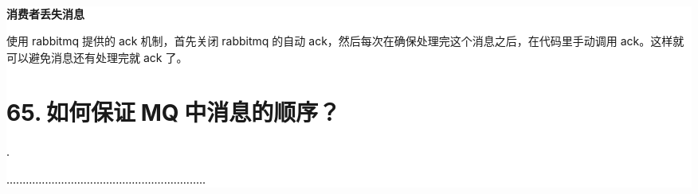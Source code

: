 **消费者丢失消息**

使用 rabbitmq 提供的 ack 机制，首先关闭 rabbitmq 的自动 ack，然后每次在确保处理完这个消息之后，在代码里手动调用 ack。这样就可以避免消息还有处理完就 ack 了。



# 65. 如何保证 MQ 中消息的顺序？





















































.

..............................................................





















